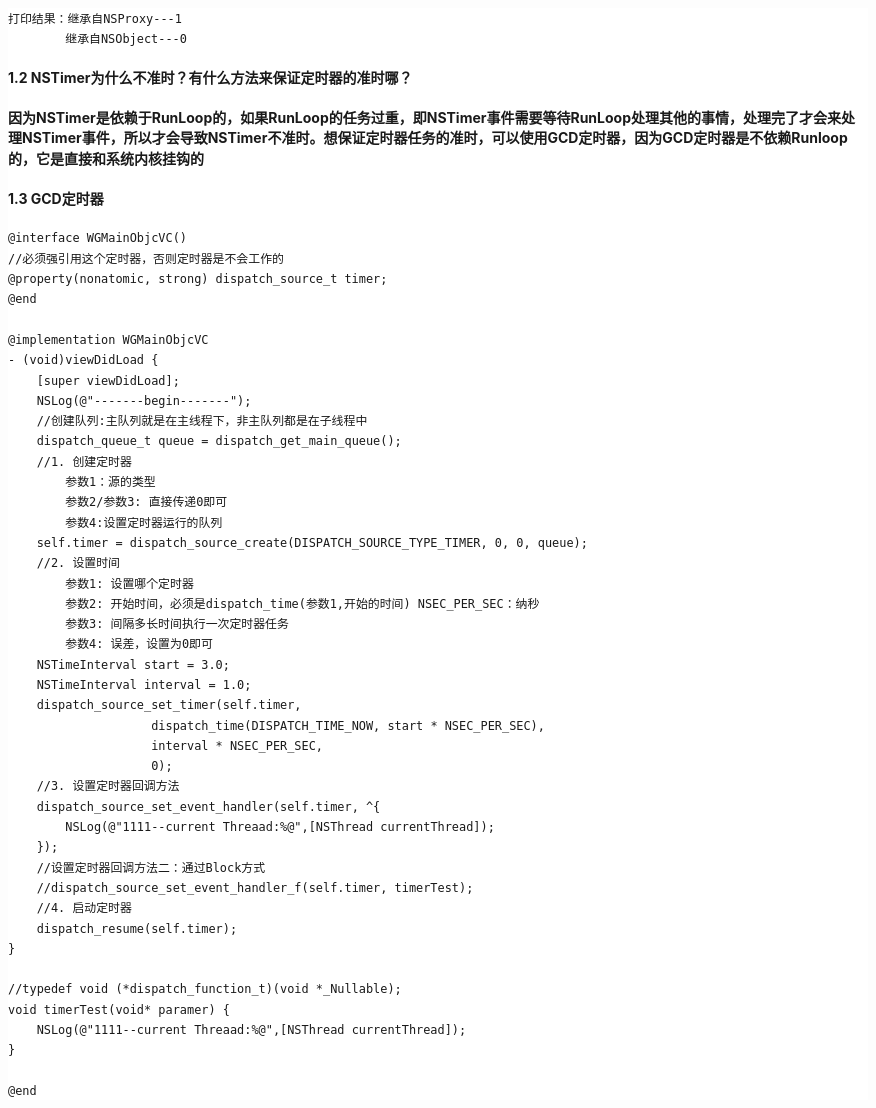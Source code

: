     打印结果：继承自NSProxy---1
            继承自NSObject---0
    
#### 1.2 NSTimer为什么不准时？有什么方法来保证定时器的准时哪？
#### 因为NSTimer是依赖于RunLoop的，如果RunLoop的任务过重，即NSTimer事件需要等待RunLoop处理其他的事情，处理完了才会来处理NSTimer事件，所以才会导致NSTimer不准时。想保证定时器任务的准时，可以使用GCD定时器，因为GCD定时器是不依赖Runloop的，它是直接和系统内核挂钩的
#### 1.3 GCD定时器
    
    @interface WGMainObjcVC()
    //必须强引用这个定时器，否则定时器是不会工作的
    @property(nonatomic, strong) dispatch_source_t timer;
    @end

    @implementation WGMainObjcVC
    - (void)viewDidLoad {
        [super viewDidLoad];
        NSLog(@"-------begin-------");
        //创建队列:主队列就是在主线程下，非主队列都是在子线程中
        dispatch_queue_t queue = dispatch_get_main_queue();
        //1. 创建定时器
            参数1：源的类型 
            参数2/参数3: 直接传递0即可 
            参数4:设置定时器运行的队列
        self.timer = dispatch_source_create(DISPATCH_SOURCE_TYPE_TIMER, 0, 0, queue);
        //2. 设置时间
            参数1: 设置哪个定时器  
            参数2: 开始时间，必须是dispatch_time(参数1,开始的时间) NSEC_PER_SEC：纳秒
            参数3: 间隔多长时间执行一次定时器任务  
            参数4: 误差，设置为0即可
        NSTimeInterval start = 3.0;
        NSTimeInterval interval = 1.0;
        dispatch_source_set_timer(self.timer,  
                        dispatch_time(DISPATCH_TIME_NOW, start * NSEC_PER_SEC),
                        interval * NSEC_PER_SEC,
                        0);
        //3. 设置定时器回调方法
        dispatch_source_set_event_handler(self.timer, ^{
            NSLog(@"1111--current Threaad:%@",[NSThread currentThread]);
        });
        //设置定时器回调方法二：通过Block方式
        //dispatch_source_set_event_handler_f(self.timer, timerTest);
        //4. 启动定时器
        dispatch_resume(self.timer);
    }
    
    //typedef void (*dispatch_function_t)(void *_Nullable);
    void timerTest(void* paramer) {
        NSLog(@"1111--current Threaad:%@",[NSThread currentThread]);
    }

    @end
    